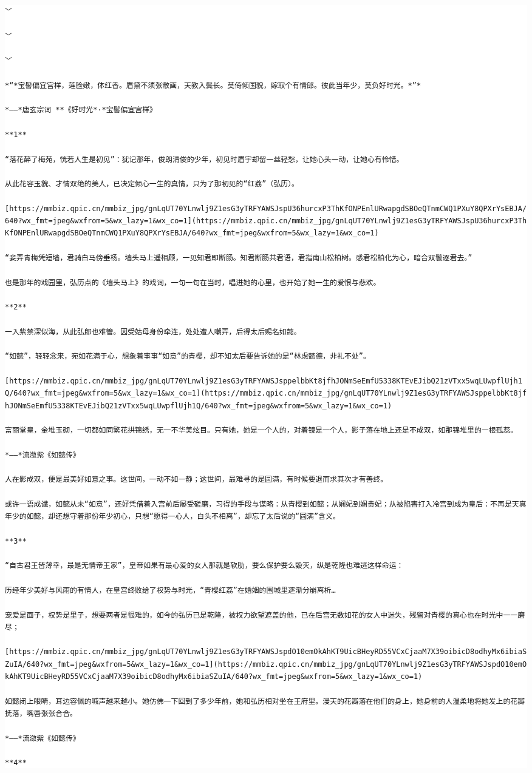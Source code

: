     ﹀
    
    ﹀
    
    ﹀
    
    *“*宝髻偏宜宫样，莲脸嫩，体红香。眉黛不须张敞画，天教入鬓长。莫倚倾国貌，嫁取个有情郎。彼此当年少，莫负好时光。*”*
    
    *——*唐玄宗词 **《好时光*·*宝髻偏宜宫样》
    
    **1**
    
    “落花醉了梅苑，恍若人生是初见”：犹记那年，俊朗清俊的少年，初见时眉宇却留一丝轻愁，让她心头一动，让她心有怜惜。
    
    从此花容玉貌、才情双绝的美人，已决定倾心一生的真情，只为了那初见的“红荔”（弘历）。
    
    [https://mmbiz.qpic.cn/mmbiz_jpg/gnLqUT70YLnwlj9Z1esG3yTRFYAWSJspU36hurcxP3ThKfONPEnlURwapgdSBOeQTnmCWQ1PXuY8QPXrYsEBJA/640?wx_fmt=jpeg&wxfrom=5&wx_lazy=1&wx_co=1](https://mmbiz.qpic.cn/mmbiz_jpg/gnLqUT70YLnwlj9Z1esG3yTRFYAWSJspU36hurcxP3ThKfONPEnlURwapgdSBOeQTnmCWQ1PXuY8QPXrYsEBJA/640?wx_fmt=jpeg&wxfrom=5&wx_lazy=1&wx_co=1)
    
    “妾弄青梅凭短墙，君骑白马傍垂杨。墙头马上遥相顾，一见知君即断肠。知君断肠共君语，君指南山松柏树。感君松柏化为心，暗合双鬟逐君去。”
    
    也是那年的戏园里，弘历点的《墙头马上》的戏词，一句一句在当时，唱进她的心里，也开始了她一生的爱恨与悲欢。
    
    **2**
    
    一入紫禁深似海，从此弘郎也难管。因受姑母身份牵连，处处遭人嘲弄，后得太后赐名如懿。
    
    “如懿”，轻轻念来，宛如花满于心，想象着事事“如意”的青樱，却不知太后要告诉她的是“林虑懿德，非礼不处”。
    
    [https://mmbiz.qpic.cn/mmbiz_jpg/gnLqUT70YLnwlj9Z1esG3yTRFYAWSJsppelbbKt8jfhJONmSeEmfU5338KTEvEJibQ21zVTxx5wqLUwpflUjh1Q/640?wx_fmt=jpeg&wxfrom=5&wx_lazy=1&wx_co=1](https://mmbiz.qpic.cn/mmbiz_jpg/gnLqUT70YLnwlj9Z1esG3yTRFYAWSJsppelbbKt8jfhJONmSeEmfU5338KTEvEJibQ21zVTxx5wqLUwpflUjh1Q/640?wx_fmt=jpeg&wxfrom=5&wx_lazy=1&wx_co=1)
    
    富丽堂皇，金堆玉砌，一切都如同繁花拱锦绣，无一不华美炫目。只有她，她是一个人的，对着镜是一个人，影子落在地上还是不成双，如那锦堆里的一根孤蕊。
    
    *——*流潋紫《如懿传》
    
    人在影成双，便是最美好如意之事。这世间，一动不如一静；这世间，最难寻的是圆满，有时候要退而求其次才有善终。
    
    或许一语成谶，如懿从未“如意”，还好凭借着入宫前后屡受磋磨，习得的手段与谋略：从青樱到如懿；从娴妃到娴贵妃；从被陷害打入冷宫到成为皇后：不再是天真年少的如懿，却还想守着那份年少初心，只想“愿得一心人，白头不相离”，却忘了太后说的“圆满”含义。
    
    **3**
    
    “自古君王皆薄幸，最是无情帝王家”，皇帝如果有最心爱的女人那就是软肋，要么保护要么毁灭，纵是乾隆也难逃这样命运：
    
    历经年少美好与风雨的有情人，在皇宫终败给了权势与时光，“青樱红荔”在婚姻的围城里逐渐分崩离析…
    
    宠爱是面子，权势是里子，想要两者是很难的，如今的弘历已是乾隆，被权力欲望遮盖的他，已在后宫无数如花的女人中迷失，残留对青樱的真心也在时光中一一磨尽；
    
    [https://mmbiz.qpic.cn/mmbiz_jpg/gnLqUT70YLnwlj9Z1esG3yTRFYAWSJspdO10emOkAhKT9UicBHeyRD55VCxCjaaM7X39oibicD8odhyMx6ibiaSZuIA/640?wx_fmt=jpeg&wxfrom=5&wx_lazy=1&wx_co=1](https://mmbiz.qpic.cn/mmbiz_jpg/gnLqUT70YLnwlj9Z1esG3yTRFYAWSJspdO10emOkAhKT9UicBHeyRD55VCxCjaaM7X39oibicD8odhyMx6ibiaSZuIA/640?wx_fmt=jpeg&wxfrom=5&wx_lazy=1&wx_co=1)
    
    如懿闭上眼睛，耳边容佩的喊声越来越小。她仿佛一下回到了多少年前，她和弘历相对坐在王府里。漫天的花瓣落在他们的身上，她身前的人温柔地将她发上的花瓣抚落，嘴唇张张合合。
    
    *——*流潋紫《如懿传》
    
    **4**
    